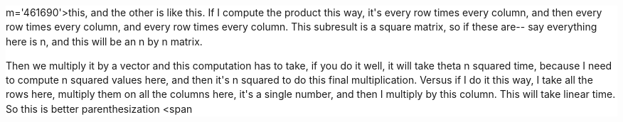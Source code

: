   m='461690'>this,</span> <span m='463490'>and</span> <span
  m='463640'>the</span> <span m='463790'>other</span> <span m='469920'>is</span>
  <span m='470280'>like</span> <span m='470560'>this.</span> <span
  m='473630'>If</span> <span m='473730'>I</span> <span m='473770'>compute</span>
  <span m='474090'>the</span> <span m='474170'>product</span> <span
  m='474480'>this</span> <span m='474690'>way,</span> <span
  m='475020'>it's</span> <span m='475165'>every</span> <span
  m='475310'>row</span> <span m='475900'>times</span> <span
  m='476160'>every</span> <span m='476400'>column,</span> <span
  m='477030'>and</span> <span m='477130'>then</span> <span
  m='477270'>every</span> <span m='477490'>row</span> <span
  m='477690'>times</span> <span m='477980'>every</span> <span
  m='478190'>column,</span> <span m='478690'>and</span> <span
  m='478770'>every</span> <span m='478990'>row</span> <span
  m='479210'>times</span> <span m='479400'>every</span> <span
  m='479580'>column.</span> <span m='480250'>This</span> <span
  m='481970'>subresult</span> <span m='483830'>is</span> <span
  m='484030'>a</span> <span m='484080'>square</span> <span
  m='484390'>matrix,</span> <span m='485380'>so</span> <span
  m='485530'>if</span> <span m='485610'>these</span> <span
  m='485810'>are--</span> <span m='486160'>say</span> <span
  m='486320'>everything</span> <span m='486680'>here</span> <span
  m='486830'>is</span> <span m='486950'>n,</span> <span m='488090'>and</span>
  <span m='488260'>this</span> <span m='488410'>will</span> <span
  m='488490'>be</span> <span m='488600'>an</span> <span m='488650'>n</span>
  <span m='488700'>by</span> <span m='489030'>n</span> <span
  m='489160'>matrix.</span> </p><p><span m='490050'>Then</span> <span
  m='490260'>we</span> <span m='490370'>multiply</span> <span
  m='490890'>it</span> <span m='491000'>by</span> <span m='491105'>a</span>
  <span m='491210'>vector</span> <span m='493400'>and</span> <span
  m='494140'>this</span> <span m='494880'>computation</span> <span
  m='495600'>has</span> <span m='495910'>to</span> <span m='496010'>take,</span>
  <span m='498890'>if</span> <span m='499020'>you</span> <span
  m='499080'>do</span> <span m='499220'>it</span> <span m='499700'>well,</span>
  <span m='500290'>it</span> <span m='500360'>will</span> <span
  m='500500'>take</span> <span m='500690'>theta</span> <span m='500890'>n</span>
  <span m='501090'>squared</span> <span m='501390'>time,</span> <span
  m='501590'>because</span> <span m='501810'>I</span> <span
  m='501860'>need</span> <span m='502030'>to</span> <span
  m='502100'>compute</span> <span m='502450'>n</span> <span
  m='502600'>squared</span> <span m='502840'>values</span> <span
  m='503220'>here,</span> <span m='504110'>and</span> <span
  m='504310'>then</span> <span m='504570'>it's</span> <span m='505310'>n</span>
  <span m='506370'>squared</span> <span m='506890'>to</span> <span
  m='507010'>do</span> <span m='507140'>this</span> <span
  m='507310'>final</span> <span m='507550'>multiplication.</span> <span
  m='510620'>Versus</span> <span m='512850'>if</span> <span m='512990'>I</span>
  <span m='513059'>do</span> <span m='513200'>it</span> <span
  m='513299'>this</span> <span m='513510'>way,</span> <span m='513909'>I</span>
  <span m='514010'>take</span> <span m='514320'>all</span> <span
  m='514500'>the</span> <span m='514600'>rows</span> <span
  m='514940'>here,</span> <span m='515140'>multiply</span> <span
  m='515520'>them</span> <span m='515613'>on</span> <span m='515706'>all</span>
  <span m='515799'>the</span> <span m='515880'>columns</span> <span
  m='516230'>here,</span> <span m='516380'>it's</span> <span m='516500'>a</span>
  <span m='516570'>single</span> <span m='516960'>number,</span> <span
  m='518460'>and</span> <span m='518650'>then</span> <span m='518780'>I</span>
  <span m='518820'>multiply</span> <span m='519929'>by</span> <span
  m='520080'>this</span> <span m='520270'>column.</span> <span
  m='521480'>This</span> <span m='521559'>will</span> <span
  m='521679'>take</span> <span m='522929'>linear</span> <span
  m='523240'>time.</span> <span m='525520'>So</span> <span
  m='525720'>this</span> <span m='525930'>is</span> <span
  m='526050'>better</span> <span m='526430'>parenthesization</span> <span